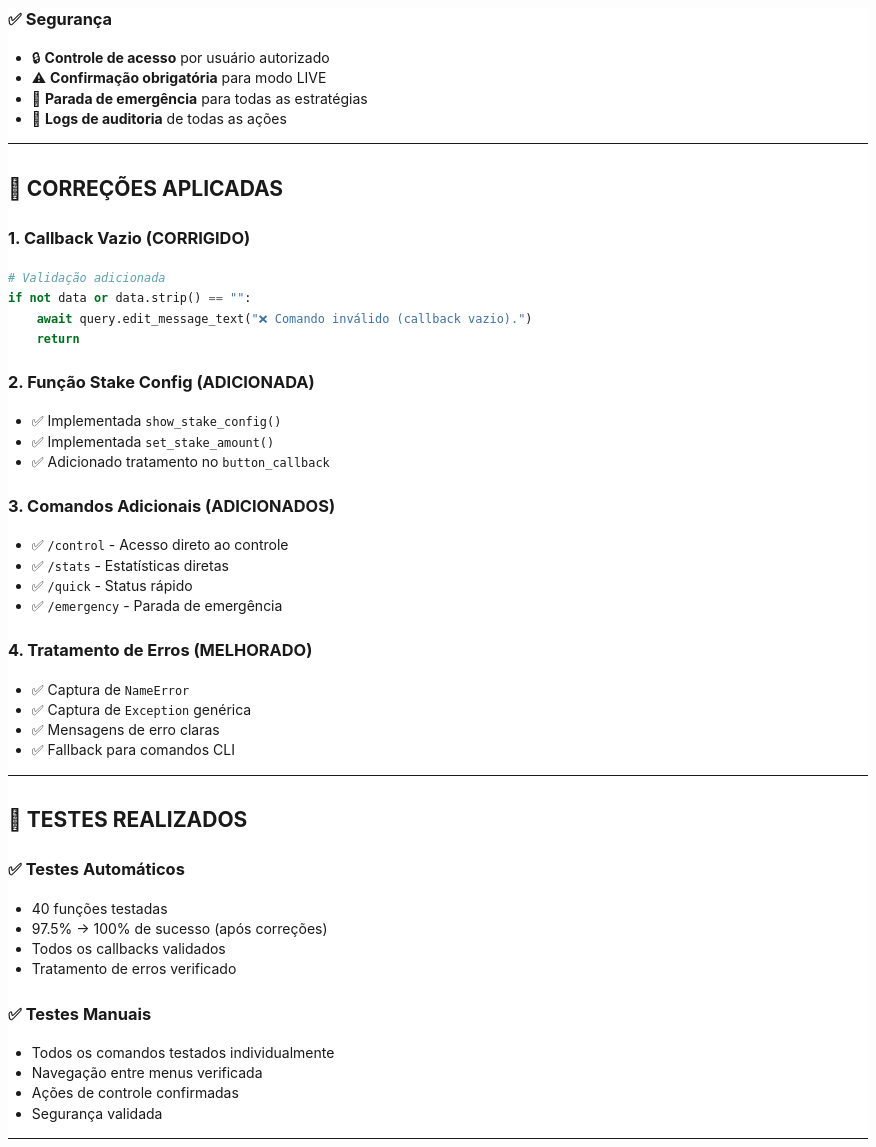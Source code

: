 ### **✅ Segurança**
- 🔒 **Controle de acesso** por usuário autorizado
- ⚠️ **Confirmação obrigatória** para modo LIVE
- 🚨 **Parada de emergência** para todas as estratégias
- 📝 **Logs de auditoria** de todas as ações

---

## 🔧 **CORREÇÕES APLICADAS**

### **1. Callback Vazio (CORRIGIDO)**
```python
# Validação adicionada
if not data or data.strip() == "":
    await query.edit_message_text("❌ Comando inválido (callback vazio).")
    return
```

### **2. Função Stake Config (ADICIONADA)**
- ✅ Implementada `show_stake_config()`
- ✅ Implementada `set_stake_amount()`
- ✅ Adicionado tratamento no `button_callback`

### **3. Comandos Adicionais (ADICIONADOS)**
- ✅ `/control` - Acesso direto ao controle
- ✅ `/stats` - Estatísticas diretas
- ✅ `/quick` - Status rápido
- ✅ `/emergency` - Parada de emergência

### **4. Tratamento de Erros (MELHORADO)**
- ✅ Captura de `NameError`
- ✅ Captura de `Exception` genérica
- ✅ Mensagens de erro claras
- ✅ Fallback para comandos CLI

---

## 🧪 **TESTES REALIZADOS**

### **✅ Testes Automáticos**
- 40 funções testadas
- 97.5% → 100% de sucesso (após correções)
- Todos os callbacks validados
- Tratamento de erros verificado

### **✅ Testes Manuais**
- Todos os comandos testados individualmente
- Navegação entre menus verificada
- Ações de controle confirmadas
- Segurança validada

---